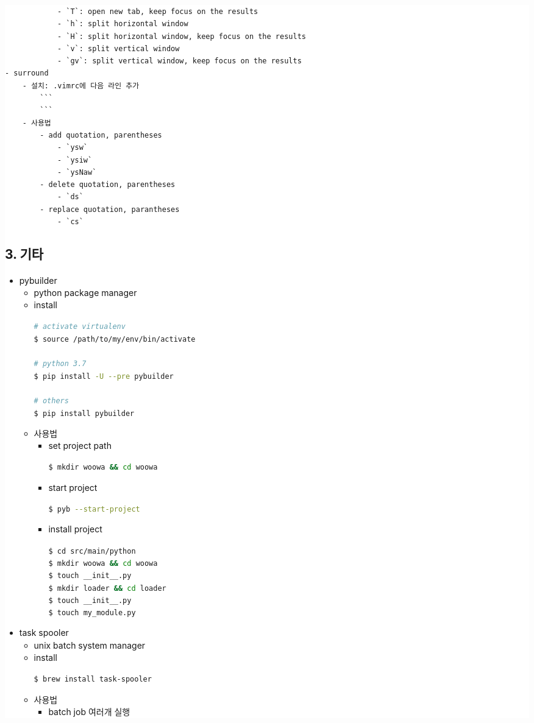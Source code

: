                 - `T`: open new tab, keep focus on the results
                - `h`: split horizontal window
                - `H`: split horizontal window, keep focus on the results
                - `v`: split vertical window
                - `gv`: split vertical window, keep focus on the results
    - surround
        - 설치: .vimrc에 다음 라인 추가
            ```
            ```
        - 사용법
            - add quotation, parentheses
                - `ysw`
                - `ysiw`
                - `ysNaw`
            - delete quotation, parentheses
                - `ds`
            - replace quotation, parantheses
                - `cs`

## 3. 기타
- pybuilder
    - python package manager
    - install
        ```bash
        # activate virtualenv
        $ source /path/to/my/env/bin/activate

        # python 3.7
        $ pip install -U --pre pybuilder

        # others
        $ pip install pybuilder
        ```
    - 사용법
        - set project path
            ```bash
            $ mkdir woowa && cd woowa
            ```
        - start project
            ```bash
            $ pyb --start-project
            ```
        - install project
            ```bash
            $ cd src/main/python
            $ mkdir woowa && cd woowa
            $ touch __init__.py
            $ mkdir loader && cd loader
            $ touch __init__.py
            $ touch my_module.py
            ```
- task spooler
    - unix batch system manager
    - install
        ```bash
        $ brew install task-spooler
        ```
    - 사용법
        - batch job 여러개 실행